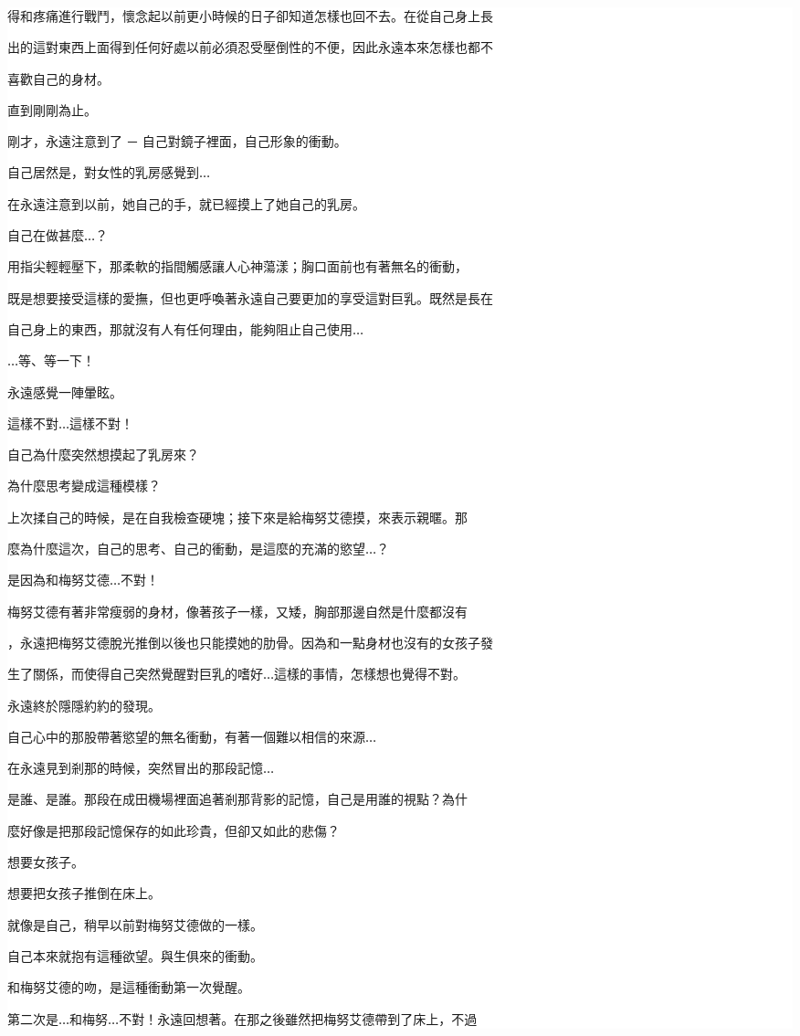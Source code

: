 得和疼痛進行戰鬥，懷念起以前更小時候的日子卻知道怎樣也回不去。在從自己身上長

出的這對東西上面得到任何好處以前必須忍受壓倒性的不便，因此永遠本來怎樣也都不

喜歡自己的身材。

直到剛剛為止。

剛才，永遠注意到了 － 自己對鏡子裡面，自己形象的衝動。

自己居然是，對女性的乳房感覺到…

在永遠注意到以前，她自己的手，就已經摸上了她自己的乳房。

自己在做甚麼…？

用指尖輕輕壓下，那柔軟的指間觸感讓人心神蕩漾；胸口面前也有著無名的衝動，

既是想要接受這樣的愛撫，但也更呼喚著永遠自己要更加的享受這對巨乳。既然是長在

自己身上的東西，那就沒有人有任何理由，能夠阻止自己使用…

…等、等一下！

永遠感覺一陣暈眩。

這樣不對…這樣不對！

自己為什麼突然想摸起了乳房來？

為什麼思考變成這種模樣？

上次揉自己的時候，是在自我檢查硬塊；接下來是給梅努艾德摸，來表示親暱。那

麼為什麼這次，自己的思考、自己的衝動，是這麼的充滿的慾望…？

是因為和梅努艾德…不對！

梅努艾德有著非常瘦弱的身材，像著孩子一樣，又矮，胸部那邊自然是什麼都沒有

，永遠把梅努艾德脫光推倒以後也只能摸她的肋骨。因為和一點身材也沒有的女孩子發

生了關係，而使得自己突然覺醒對巨乳的嗜好…這樣的事情，怎樣想也覺得不對。

永遠終於隱隱約約的發現。

自己心中的那股帶著慾望的無名衝動，有著一個難以相信的來源…

在永遠見到剎那的時候，突然冒出的那段記憶…

是誰、是誰。那段在成田機場裡面追著剎那背影的記憶，自己是用誰的視點？為什

麼好像是把那段記憶保存的如此珍貴，但卻又如此的悲傷？

想要女孩子。

想要把女孩子推倒在床上。

就像是自己，稍早以前對梅努艾德做的一樣。

自己本來就抱有這種欲望。與生俱來的衝動。

和梅努艾德的吻，是這種衝動第一次覺醒。

第二次是…和梅努…不對！永遠回想著。在那之後雖然把梅努艾德帶到了床上，不過
